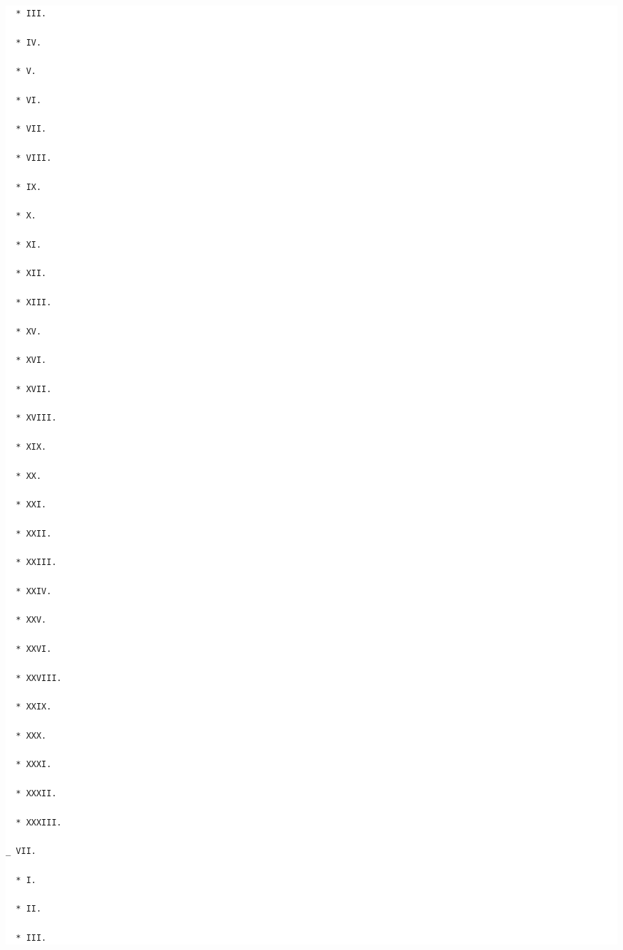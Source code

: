       * III.

      * IV.

      * V.

      * VI.

      * VII.

      * VIII.

      * IX.

      * X.

      * XI.

      * XII.

      * XIII.

      * XV.

      * XVI.

      * XVII.

      * XVIII.

      * XIX.

      * XX.

      * XXI.

      * XXII.

      * XXIII.

      * XXIV.

      * XXV.

      * XXVI.

      * XXVIII.

      * XXIX.

      * XXX.

      * XXXI.

      * XXXII.

      * XXXIII.

    _ VII.

      * I.

      * II.

      * III.
